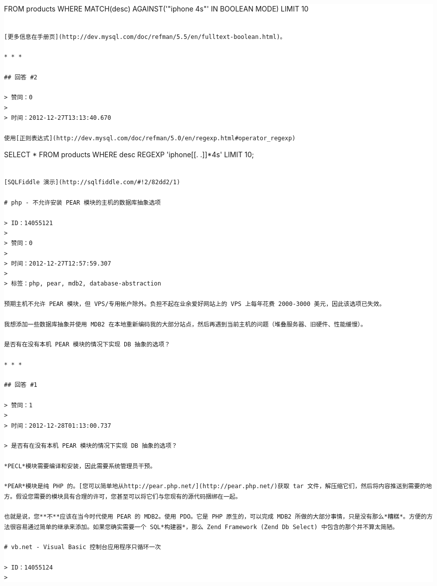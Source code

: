 FROM products 
WHERE MATCH(desc) 
      AGAINST('"iphone 4s"' IN BOOLEAN MODE) 
LIMIT 10 
```

[更多信息在手册页](http://dev.mysql.com/doc/refman/5.5/en/fulltext-boolean.html)。

* * *

## 回答 #2

> 赞同：0
> 
> 时间：2012-12-27T13:13:40.670

使用[正则表达式](http://dev.mysql.com/doc/refman/5.0/en/regexp.html#operator_regexp)

```
SELECT * FROM products 
WHERE desc REGEXP 'iphone[[. .]]*4s'
LIMIT 10; 
```

[SQLFiddle 演示](http://sqlfiddle.com/#!2/82dd2/1)

# php - 不允许安装 PEAR 模块的主机的数据库抽象选项

> ID：14055121
> 
> 赞同：0
> 
> 时间：2012-12-27T12:57:59.307
> 
> 标签：php, pear, mdb2, database-abstraction

预期主机不允许 PEAR 模块，但 VPS/专用帐户除外。负担不起在业余爱好网站上的 VPS 上每年花费 2000-3000 美元，因此该选项已失效。

我想添加一些数据库抽象并使用 MDB2 在本地重新编码我的大部分站点，然后再遇到当前主机的问题（堆叠服务器、旧硬件、性能缓慢）。

是否有在没有本机 PEAR 模块的情况下实现 DB 抽象的选项？

* * *

## 回答 #1

> 赞同：1
> 
> 时间：2012-12-28T01:13:00.737

> 是否有在没有本机 PEAR 模块的情况下实现 DB 抽象的选项？

*PECL*模块需要编译和安装，因此需要系统管理员干预。

*PEAR*模块是纯 PHP 的。[您可以简单地从http://pear.php.net/](http://pear.php.net/)获取 tar 文件，解压缩它们，然后将内容推送到需要的地方。假设您需要的模块具有合理的许可，您甚至可以将它们与您现有的源代码捆绑在一起。

也就是说，您**不**应该在当今时代使用 PEAR 的 MDB2。使用 PDO。它是 PHP 原生的，可以完成 MDB2 所做的大部分事情，只是没有那么*糟糕*。方便的方法很容易通过简单的继承来添加。如果您确实需要一个 SQL*构建器*，那么 Zend Framework (Zend Db Select) 中包含的那个并不算太简陋。

# vb.net - Visual Basic 控制台应用程序只循环一次

> ID：14055124
> 
```